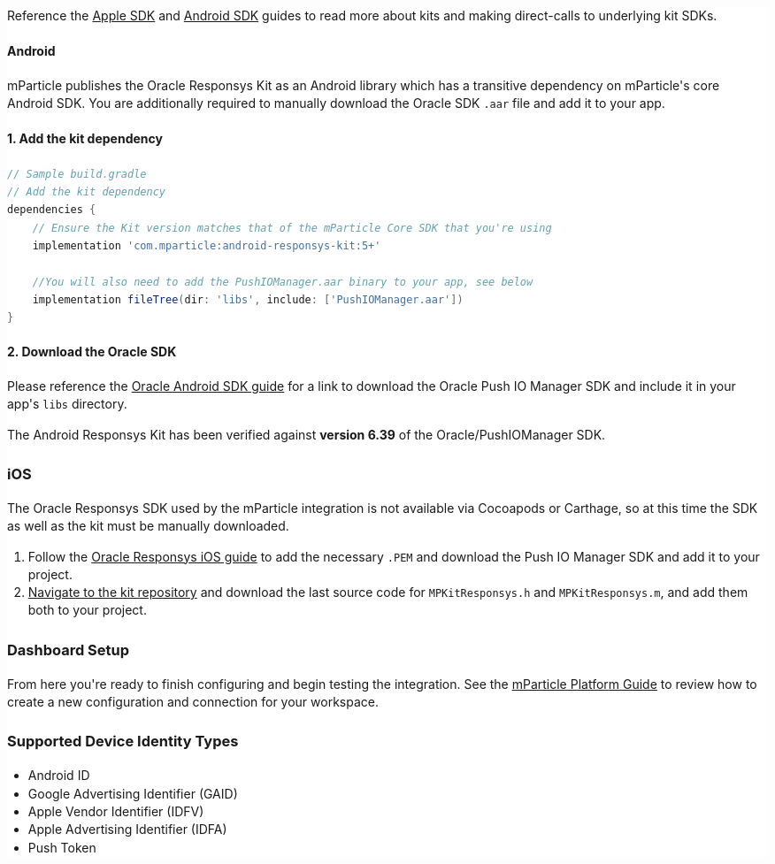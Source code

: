 Reference the [Apple SDK](/developers/sdk/ios/kits/) and [Android SDK](/developers/sdk/android/kits/) guides to read more about kits and making direct-calls to underlying kit SDKs.

#### Android

mParticle publishes the Oracle Responsys Kit as an Android library which has a transitive dependency on mParticle's core Android SDK. You are additionally required to manually download the Oracle SDK `.aar` file and add it to your app.

#### 1. Add the kit dependency

~~~groovy
// Sample build.gradle
// Add the kit dependency
dependencies {
    // Ensure the Kit version matches that of the mParticle Core SDK that you're using
    implementation 'com.mparticle:android-responsys-kit:5+'

    //You will also need to add the PushIOManager.aar binary to your app, see below
    implementation fileTree(dir: 'libs', include: ['PushIOManager.aar'])
}
~~~

#### 2. Download the Oracle SDK

Please reference the [Oracle Android SDK guide](https://docs.oracle.com/cloud/latest/marketingcs_gs/OMCFB/android/) for a link to download the Oracle Push IO Manager SDK and include it in your app's `libs` directory.

The Android Responsys Kit has been verified against **version 6.39** of the Oracle/PushIOManager SDK.

### iOS

The Oracle Responsys SDK used by the mParticle integration is not available via Cocoapods or Carthage, so at this time the SDK as well as the kit must be manually downloaded.

1. Follow the [Oracle Responsys iOS guide](https://docs.oracle.com/cloud/latest/marketingcs_gs/OMCFB/ios/) to add the necessary `.PEM` and download the Push IO Manager SDK and add it to your project.
2. [Navigate to the kit repository](https://github.com/mparticle-integrations/mparticle-apple-integration-responsys/tree/master/mParticle-Responsys) and download the last source code for `MPKitResponsys.h` and `MPKitResponsys.m`, and add them both to your project.

### Dashboard Setup

From here you're ready to finish configuring and begin testing the integration. See the [mParticle Platform Guide](https://docs.mparticle.com/guides/platform-guide/connections/) to review how to create a new configuration and connection for your workspace.


### Supported Device Identity Types

* Android ID
* Google Advertising Identifier (GAID)
* Apple Vendor Identifier (IDFV)
* Apple Advertising Identifier (IDFA)
* Push Token
